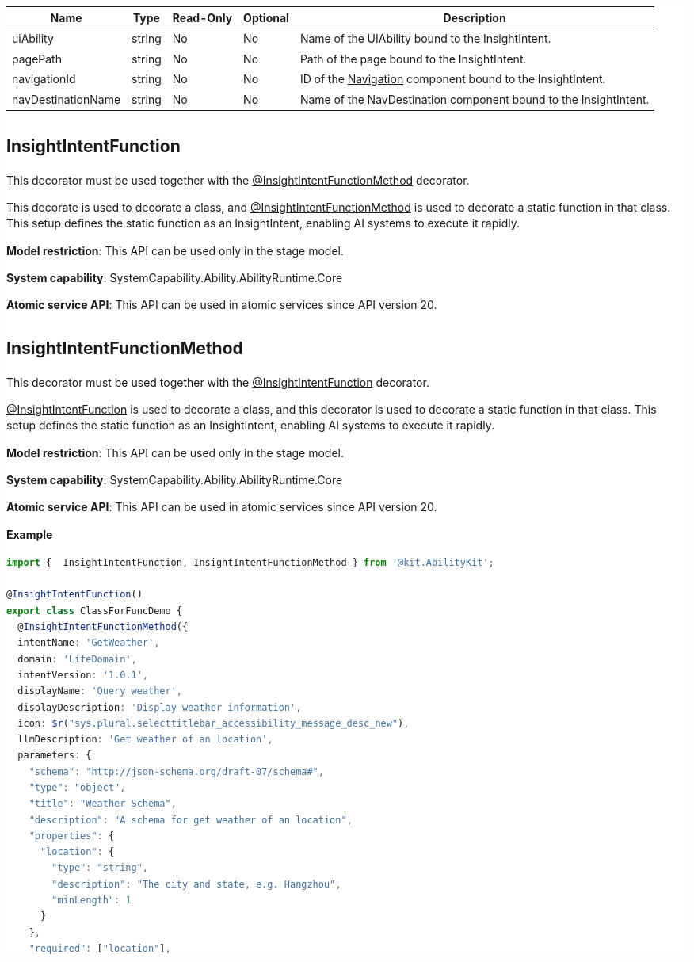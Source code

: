 | Name              | Type        | Read-Only      | Optional| Description                                                        |
| ------------------ | -------------| --------- | ---- | ------------------------------------------------------------ |
| uiAbility          | string       | No          | No  | Name of the UIAbility bound to the InsightIntent.                                 |
| pagePath           | string        | No         | No  | Path of the page bound to the InsightIntent.                                  |
| navigationId       | string        | No       | No  | ID of the [Navigation](../apis-arkui/arkui-ts/ts-basic-components-navigation.md#navigation) component bound to the InsightIntent.|
| navDestinationName | string         | No      | No  | Name of the [NavDestination](../apis-arkui/arkui-ts/ts-basic-components-navigation.md#navdestination10) component bound to the InsightIntent.|

## InsightIntentFunction

This decorator must be used together with the [@InsightIntentFunctionMethod](#insightintentfunctionmethod) decorator.

This decorate is used to decorate a class, and [@InsightIntentFunctionMethod](#insightintentfunctionmethod) is used to decorate a static function in that class. This setup defines the static function as an InsightIntent, enabling AI systems to execute it rapidly.

**Model restriction**: This API can be used only in the stage model.

**System capability**: SystemCapability.Ability.AbilityRuntime.Core

**Atomic service API**: This API can be used in atomic services since API version 20.

## InsightIntentFunctionMethod

This decorator must be used together with the [@InsightIntentFunction](#insightintentfunction) decorator.

[@InsightIntentFunction](#insightintentfunction) is used to decorate a class, and this decorator is used to decorate a static function in that class. This setup defines the static function as an InsightIntent, enabling AI systems to execute it rapidly.

**Model restriction**: This API can be used only in the stage model.

**System capability**: SystemCapability.Ability.AbilityRuntime.Core

**Atomic service API**: This API can be used in atomic services since API version 20.

**Example**

```ts
import {  InsightIntentFunction, InsightIntentFunctionMethod } from '@kit.AbilityKit';

@InsightIntentFunction()
export class ClassForFuncDemo {
  @InsightIntentFunctionMethod({
  intentName: 'GetWeather',
  domain: 'LifeDomain',
  intentVersion: '1.0.1',
  displayName: 'Query weather',
  displayDescription: 'Display weather information',
  icon: $r("sys.plural.selecttitlebar_accessibility_message_desc_new"),
  llmDescription: 'Get weather of an location',
  parameters: {
    "schema": "http://json-schema.org/draft-07/schema#",
    "type": "object",
    "title": "Weather Schema",
    "description": "A schema for get weather of an location",
    "properties": {
      "location": {
        "type": "string",
        "description": "The city and state, e.g. Hangzhou",
        "minLength": 1
      }
    },
    "required": ["location"],
```